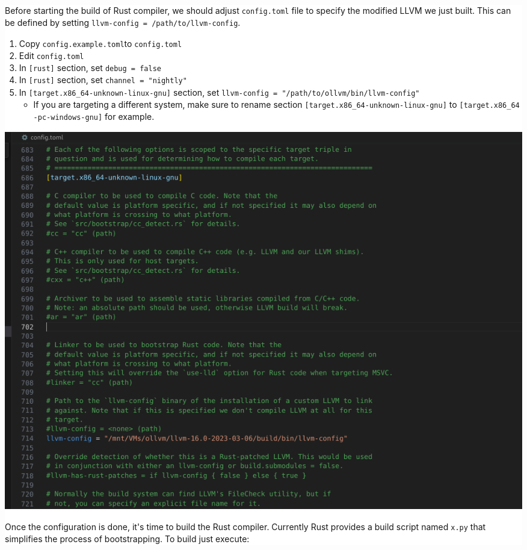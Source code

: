 

Before starting the build of Rust compiler, we should adjust `config.toml` file to specify the modified LLVM we just built. This can be defined by setting `llvm-config = /path/to/llvm-config`. 

1. Copy `config.example.toml`to `config.toml`
2. Edit `config.toml`
3. In `[rust]` section, set `debug = false`
4. In `[rust]` section, set `channel = "nightly"`
5. In `[target.x86_64-unknown-linux-gnu]` section, set `llvm-config = "/path/to/ollvm/bin/llvm-config"`
	- If you are targeting a different system, make sure to rename section `[target.x86_64-unknown-linux-gnu]` to `[target.x86_64-pc-windows-gnu]` for example.


![image](/assets/img/posts/2023/06/dc3e67e163f7e107631caa97b9a65f58e98a752704ec780b2d15a26827816a0b.png)



Once the configuration is done, it's time to build the Rust compiler. Currently Rust provides a build script named `x.py` that simplifies the process of bootstrapping. 
To build just execute:
